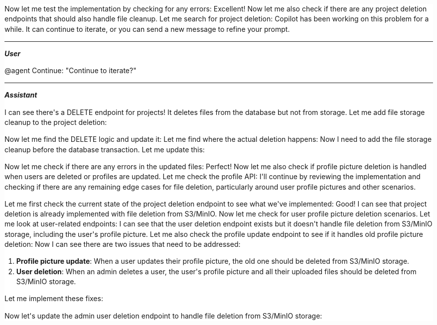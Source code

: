 ```

```
Now let me test the implementation by checking for any errors: Excellent! Now let me also check if there are any project deletion endpoints that should also handle file cleanup. Let me search for project deletion: Copilot has been working on this problem for a while. It can continue to iterate, or you can send a new message to refine your prompt.

---

_**User**_

@agent Continue: "Continue to iterate?"

---

_**Assistant**_

I can see there's a DELETE endpoint for projects! It deletes files from the database but not from storage. Let me add file storage cleanup to the project deletion: 
```

```
Now let me find the DELETE logic and update it: Let me find where the actual deletion happens: Now I need to add the file storage cleanup before the database transaction. Let me update this: 
```

```
Now let me check if there are any errors in the updated files: Perfect! Now let me also check if profile picture deletion is handled when users are deleted or profiles are updated. Let me check the profile API: I'll continue by reviewing the implementation and checking if there are any remaining edge cases for file deletion, particularly around user profile pictures and other scenarios.

Let me first check the current state of the project deletion endpoint to see what we've implemented: Good! I can see that project deletion is already implemented with file deletion from S3/MinIO. Now let me check for user profile picture deletion scenarios. Let me look at user-related endpoints: I can see that the user deletion endpoint exists but it doesn't handle file deletion from S3/MinIO storage, including the user's profile picture. Let me also check the profile update endpoint to see if it handles old profile picture deletion: Now I can see there are two issues that need to be addressed:

1. **Profile picture update**: When a user updates their profile picture, the old one should be deleted from S3/MinIO storage.
2. **User deletion**: When an admin deletes a user, the user's profile picture and all their uploaded files should be deleted from S3/MinIO storage.

Let me implement these fixes: 
```

```

```

```
Now let's update the admin user deletion endpoint to handle file deletion from S3/MinIO storage: 
```

```
